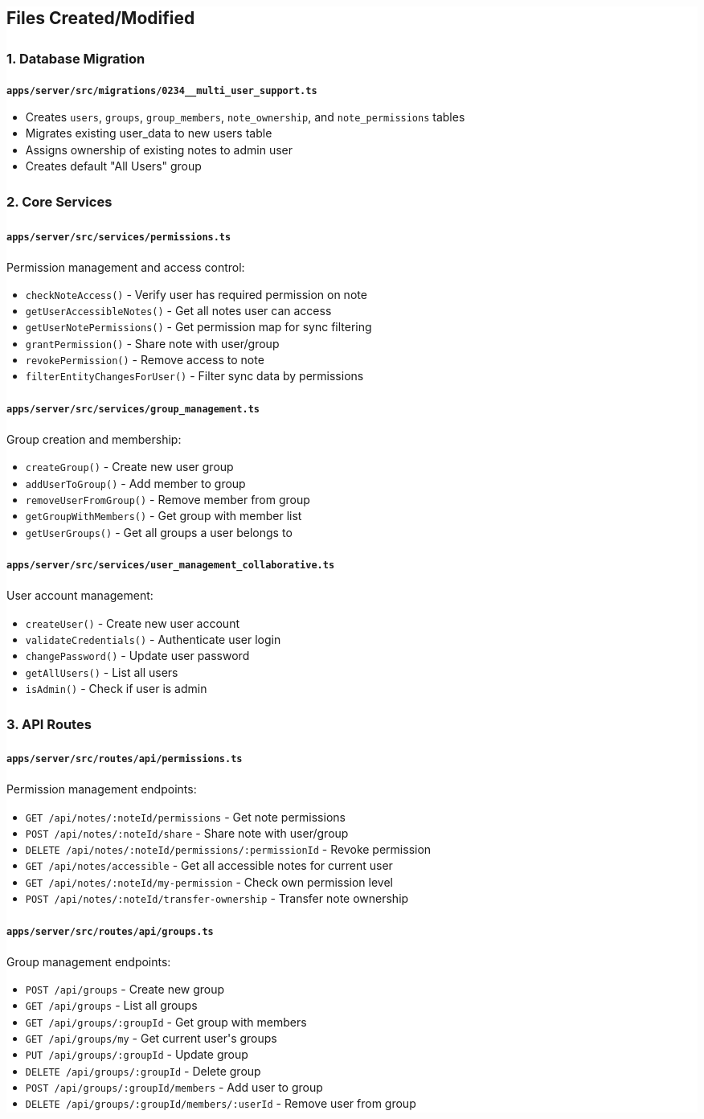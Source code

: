 ## Files Created/Modified

### 1. Database Migration
**`apps/server/src/migrations/0234__multi_user_support.ts`**
- Creates `users`, `groups`, `group_members`, `note_ownership`, and `note_permissions` tables
- Migrates existing user_data to new users table
- Assigns ownership of existing notes to admin user
- Creates default "All Users" group

### 2. Core Services

#### **`apps/server/src/services/permissions.ts`**
Permission management and access control:
- `checkNoteAccess()` - Verify user has required permission on note
- `getUserAccessibleNotes()` - Get all notes user can access
- `getUserNotePermissions()` - Get permission map for sync filtering
- `grantPermission()` - Share note with user/group
- `revokePermission()` - Remove access to note
- `filterEntityChangesForUser()` - Filter sync data by permissions

#### **`apps/server/src/services/group_management.ts`**
Group creation and membership:
- `createGroup()` - Create new user group
- `addUserToGroup()` - Add member to group
- `removeUserFromGroup()` - Remove member from group
- `getGroupWithMembers()` - Get group with member list
- `getUserGroups()` - Get all groups a user belongs to

#### **`apps/server/src/services/user_management_collaborative.ts`**
User account management:
- `createUser()` - Create new user account
- `validateCredentials()` - Authenticate user login
- `changePassword()` - Update user password
- `getAllUsers()` - List all users
- `isAdmin()` - Check if user is admin

### 3. API Routes

#### **`apps/server/src/routes/api/permissions.ts`**
Permission management endpoints:
- `GET /api/notes/:noteId/permissions` - Get note permissions
- `POST /api/notes/:noteId/share` - Share note with user/group
- `DELETE /api/notes/:noteId/permissions/:permissionId` - Revoke permission
- `GET /api/notes/accessible` - Get all accessible notes for current user
- `GET /api/notes/:noteId/my-permission` - Check own permission level
- `POST /api/notes/:noteId/transfer-ownership` - Transfer note ownership

#### **`apps/server/src/routes/api/groups.ts`**
Group management endpoints:
- `POST /api/groups` - Create new group
- `GET /api/groups` - List all groups
- `GET /api/groups/:groupId` - Get group with members
- `GET /api/groups/my` - Get current user's groups
- `PUT /api/groups/:groupId` - Update group
- `DELETE /api/groups/:groupId` - Delete group
- `POST /api/groups/:groupId/members` - Add user to group
- `DELETE /api/groups/:groupId/members/:userId` - Remove user from group
